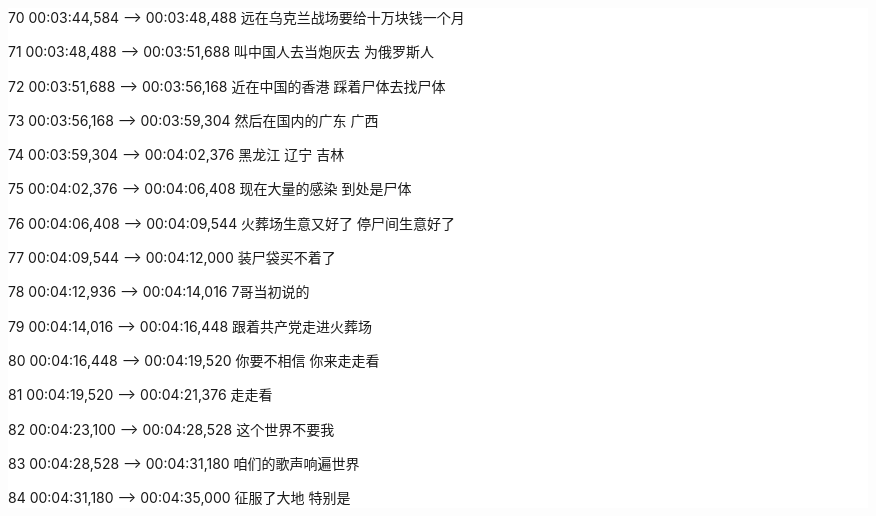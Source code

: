 70
00:03:44,584 –&gt; 00:03:48,488
远在乌克兰战场要给十万块钱一个月
 
71
00:03:48,488 –&gt; 00:03:51,688
叫中国人去当炮灰去 为俄罗斯人
 
72
00:03:51,688 –&gt; 00:03:56,168
近在中国的香港 踩着尸体去找尸体
 
73
00:03:56,168 –&gt; 00:03:59,304
然后在国内的广东 广西
 
74
00:03:59,304 –&gt; 00:04:02,376
黑龙江 辽宁 吉林
 
75
00:04:02,376 –&gt; 00:04:06,408
现在大量的感染 到处是尸体
 
76
00:04:06,408 –&gt; 00:04:09,544
火葬场生意又好了 停尸间生意好了
 
77
00:04:09,544 –&gt; 00:04:12,000
装尸袋买不着了
 
78
00:04:12,936 –&gt; 00:04:14,016
7哥当初说的
 
79
00:04:14,016 –&gt; 00:04:16,448
跟着共产党走进火葬场
 
80
00:04:16,448 –&gt; 00:04:19,520
你要不相信 你来走走看
 
81
00:04:19,520 –&gt; 00:04:21,376
走走看
 
82
00:04:23,100 –&gt; 00:04:28,528
这个世界不要我
 
83
00:04:28,528 –&gt; 00:04:31,180
咱们的歌声响遍世界
 
84
00:04:31,180 –&gt; 00:04:35,000
征服了大地 特别是
 